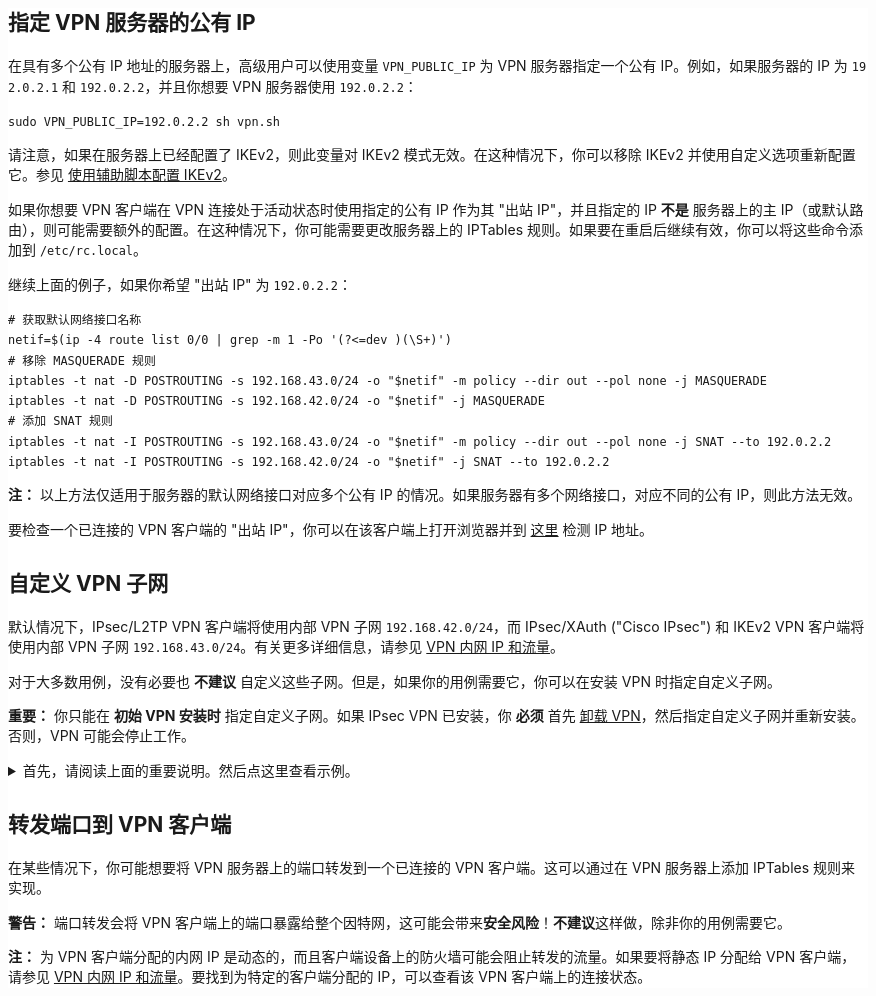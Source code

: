 ## 指定 VPN 服务器的公有 IP

在具有多个公有 IP 地址的服务器上，高级用户可以使用变量 `VPN_PUBLIC_IP` 为 VPN 服务器指定一个公有 IP。例如，如果服务器的 IP 为 `192.0.2.1` 和 `192.0.2.2`，并且你想要 VPN 服务器使用 `192.0.2.2`：

```
sudo VPN_PUBLIC_IP=192.0.2.2 sh vpn.sh
```

请注意，如果在服务器上已经配置了 IKEv2，则此变量对 IKEv2 模式无效。在这种情况下，你可以移除 IKEv2 并使用自定义选项重新配置它。参见 [使用辅助脚本配置 IKEv2](ikev2-howto-zh.md#使用辅助脚本配置-ikev2)。

如果你想要 VPN 客户端在 VPN 连接处于活动状态时使用指定的公有 IP 作为其 "出站 IP"，并且指定的 IP **不是** 服务器上的主 IP（或默认路由），则可能需要额外的配置。在这种情况下，你可能需要更改服务器上的 IPTables 规则。如果要在重启后继续有效，你可以将这些命令添加到 `/etc/rc.local`。

继续上面的例子，如果你希望 "出站 IP" 为 `192.0.2.2`：

```
# 获取默认网络接口名称
netif=$(ip -4 route list 0/0 | grep -m 1 -Po '(?<=dev )(\S+)')
# 移除 MASQUERADE 规则
iptables -t nat -D POSTROUTING -s 192.168.43.0/24 -o "$netif" -m policy --dir out --pol none -j MASQUERADE
iptables -t nat -D POSTROUTING -s 192.168.42.0/24 -o "$netif" -j MASQUERADE
# 添加 SNAT 规则
iptables -t nat -I POSTROUTING -s 192.168.43.0/24 -o "$netif" -m policy --dir out --pol none -j SNAT --to 192.0.2.2
iptables -t nat -I POSTROUTING -s 192.168.42.0/24 -o "$netif" -j SNAT --to 192.0.2.2
```

**注：** 以上方法仅适用于服务器的默认网络接口对应多个公有 IP 的情况。如果服务器有多个网络接口，对应不同的公有 IP，则此方法无效。

要检查一个已连接的 VPN 客户端的 "出站 IP"，你可以在该客户端上打开浏览器并到 [这里](https://www.ipchicken.com) 检测 IP 地址。

## 自定义 VPN 子网

默认情况下，IPsec/L2TP VPN 客户端将使用内部 VPN 子网 `192.168.42.0/24`，而 IPsec/XAuth ("Cisco IPsec") 和 IKEv2 VPN 客户端将使用内部 VPN 子网 `192.168.43.0/24`。有关更多详细信息，请参见 [VPN 内网 IP 和流量](#vpn-内网-ip-和流量)。

对于大多数用例，没有必要也 **不建议** 自定义这些子网。但是，如果你的用例需要它，你可以在安装 VPN 时指定自定义子网。

**重要：** 你只能在 **初始 VPN 安装时** 指定自定义子网。如果 IPsec VPN 已安装，你 **必须** 首先 [卸载 VPN](uninstall-zh.md)，然后指定自定义子网并重新安装。否则，VPN 可能会停止工作。

<details><summary>
首先，请阅读上面的重要说明。然后点这里查看示例。
</summary></details>

## 转发端口到 VPN 客户端

在某些情况下，你可能想要将 VPN 服务器上的端口转发到一个已连接的 VPN 客户端。这可以通过在 VPN 服务器上添加 IPTables 规则来实现。

**警告：** 端口转发会将 VPN 客户端上的端口暴露给整个因特网，这可能会带来**安全风险**！**不建议**这样做，除非你的用例需要它。

**注：** 为 VPN 客户端分配的内网 IP 是动态的，而且客户端设备上的防火墙可能会阻止转发的流量。如果要将静态 IP 分配给 VPN 客户端，请参见 [VPN 内网 IP 和流量](#vpn-内网-ip-和流量)。要找到为特定的客户端分配的 IP，可以查看该 VPN 客户端上的连接状态。
